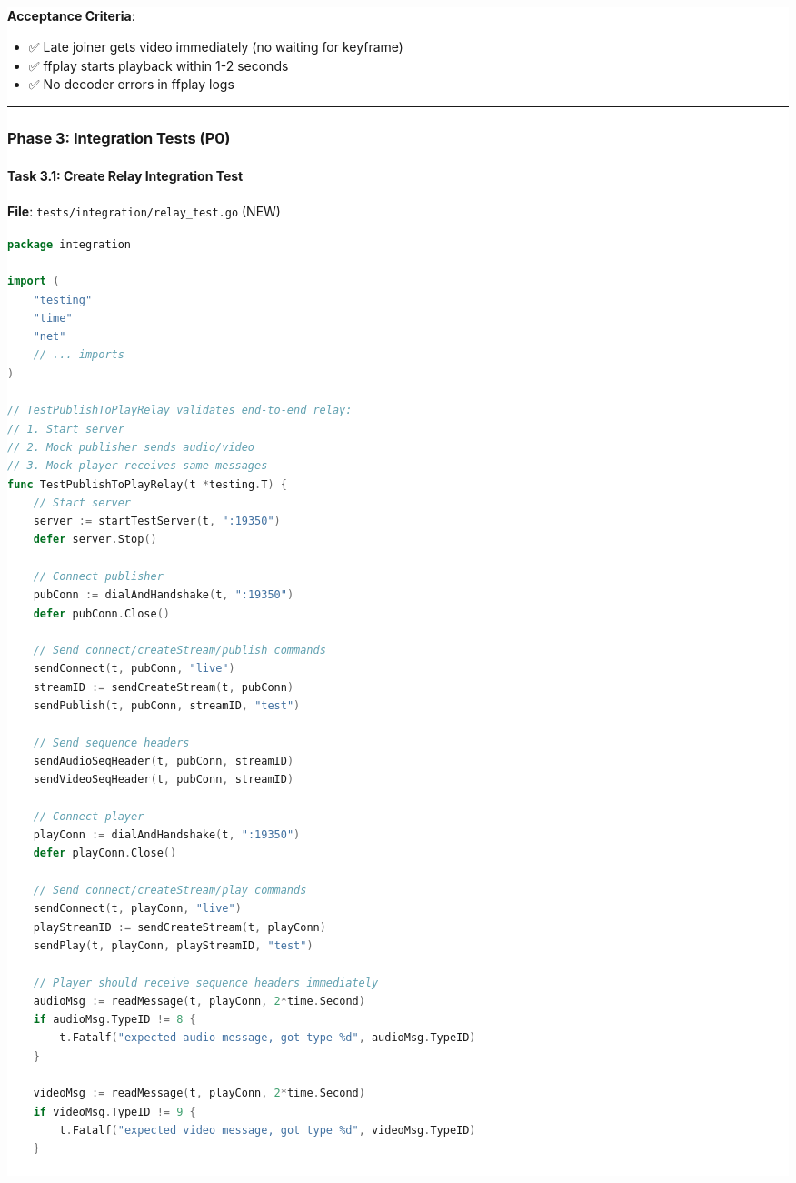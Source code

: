 **Acceptance Criteria**:
- ✅ Late joiner gets video immediately (no waiting for keyframe)
- ✅ ffplay starts playback within 1-2 seconds
- ✅ No decoder errors in ffplay logs

---

### Phase 3: Integration Tests (P0)

#### Task 3.1: Create Relay Integration Test

**File**: `tests/integration/relay_test.go` (NEW)

```go
package integration

import (
    "testing"
    "time"
    "net"
    // ... imports
)

// TestPublishToPlayRelay validates end-to-end relay:
// 1. Start server
// 2. Mock publisher sends audio/video
// 3. Mock player receives same messages
func TestPublishToPlayRelay(t *testing.T) {
    // Start server
    server := startTestServer(t, ":19350")
    defer server.Stop()
    
    // Connect publisher
    pubConn := dialAndHandshake(t, ":19350")
    defer pubConn.Close()
    
    // Send connect/createStream/publish commands
    sendConnect(t, pubConn, "live")
    streamID := sendCreateStream(t, pubConn)
    sendPublish(t, pubConn, streamID, "test")
    
    // Send sequence headers
    sendAudioSeqHeader(t, pubConn, streamID)
    sendVideoSeqHeader(t, pubConn, streamID)
    
    // Connect player
    playConn := dialAndHandshake(t, ":19350")
    defer playConn.Close()
    
    // Send connect/createStream/play commands
    sendConnect(t, playConn, "live")
    playStreamID := sendCreateStream(t, playConn)
    sendPlay(t, playConn, playStreamID, "test")
    
    // Player should receive sequence headers immediately
    audioMsg := readMessage(t, playConn, 2*time.Second)
    if audioMsg.TypeID != 8 {
        t.Fatalf("expected audio message, got type %d", audioMsg.TypeID)
    }
    
    videoMsg := readMessage(t, playConn, 2*time.Second)
    if videoMsg.TypeID != 9 {
        t.Fatalf("expected video message, got type %d", videoMsg.TypeID)
    }
    
```